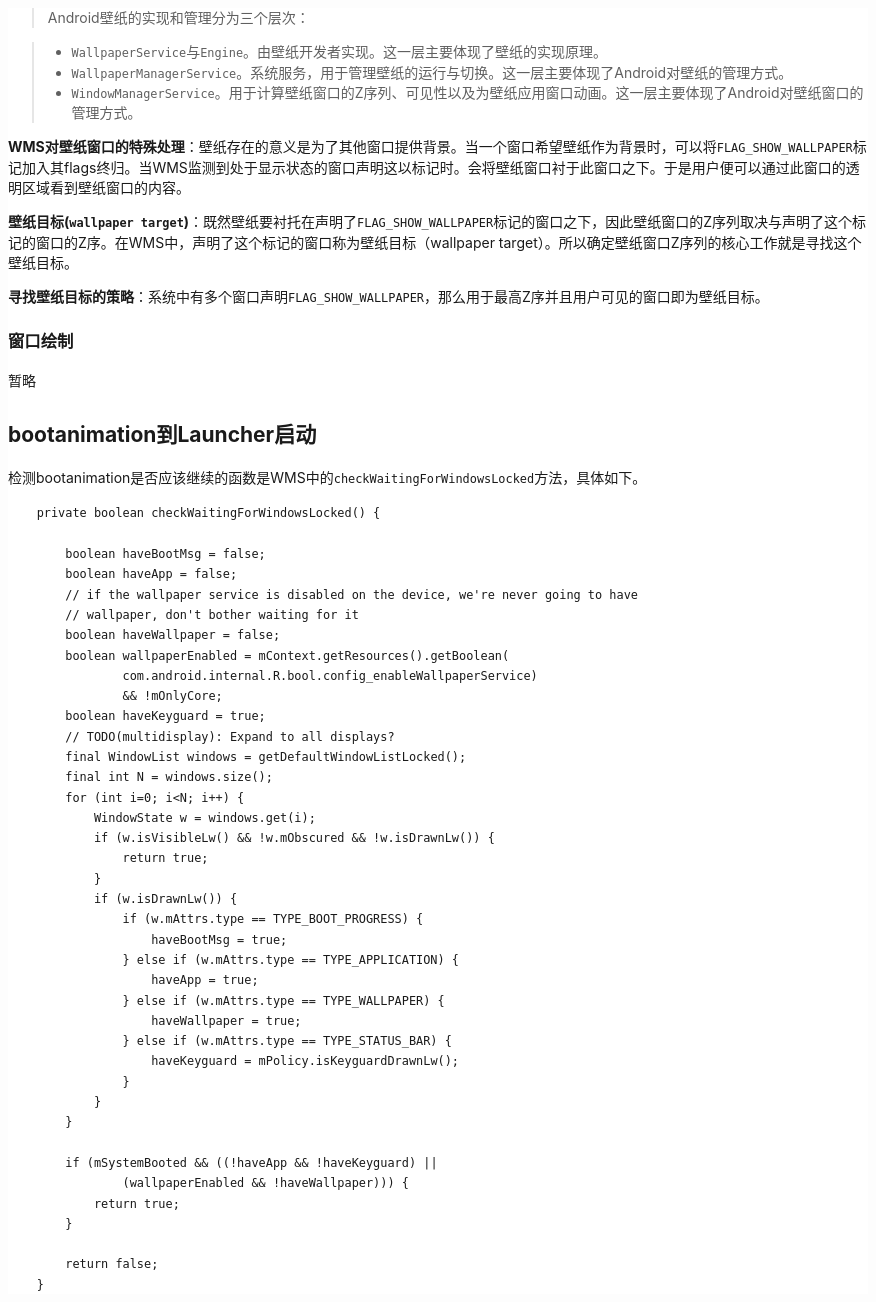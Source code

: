 >Android壁纸的实现和管理分为三个层次：

>- `WallpaperService`与`Engine`。由壁纸开发者实现。这一层主要体现了壁纸的实现原理。
>- `WallpaperManagerService`。系统服务，用于管理壁纸的运行与切换。这一层主要体现了Android对壁纸的管理方式。
>- `WindowManagerService`。用于计算壁纸窗口的Z序列、可见性以及为壁纸应用窗口动画。这一层主要体现了Android对壁纸窗口的管理方式。

**WMS对壁纸窗口的特殊处理**：壁纸存在的意义是为了其他窗口提供背景。当一个窗口希望壁纸作为背景时，可以将`FLAG_SHOW_WALLPAPER`标记加入其flags终归。当WMS监测到处于显示状态的窗口声明这以标记时。会将壁纸窗口衬于此窗口之下。于是用户便可以通过此窗口的透明区域看到壁纸窗口的内容。

**壁纸目标(`wallpaper target`)**：既然壁纸要衬托在声明了`FLAG_SHOW_WALLPAPER`标记的窗口之下，因此壁纸窗口的Z序列取决与声明了这个标记的窗口的Z序。在WMS中，声明了这个标记的窗口称为壁纸目标（wallpaper target）。所以确定壁纸窗口Z序列的核心工作就是寻找这个壁纸目标。

**寻找壁纸目标的策略**：系统中有多个窗口声明`FLAG_SHOW_WALLPAPER`，那么用于最高Z序并且用户可见的窗口即为壁纸目标。

### 窗口绘制

暂略

## bootanimation到Launcher启动

检测bootanimation是否应该继续的函数是WMS中的`checkWaitingForWindowsLocked`方法，具体如下。

```
    private boolean checkWaitingForWindowsLocked() {

        boolean haveBootMsg = false;
        boolean haveApp = false;
        // if the wallpaper service is disabled on the device, we're never going to have
        // wallpaper, don't bother waiting for it
        boolean haveWallpaper = false;
        boolean wallpaperEnabled = mContext.getResources().getBoolean(
                com.android.internal.R.bool.config_enableWallpaperService)
                && !mOnlyCore;
        boolean haveKeyguard = true;
        // TODO(multidisplay): Expand to all displays?
        final WindowList windows = getDefaultWindowListLocked();
        final int N = windows.size();
        for (int i=0; i<N; i++) {
            WindowState w = windows.get(i);
            if (w.isVisibleLw() && !w.mObscured && !w.isDrawnLw()) {
                return true;
            }
            if (w.isDrawnLw()) {
                if (w.mAttrs.type == TYPE_BOOT_PROGRESS) {
                    haveBootMsg = true;
                } else if (w.mAttrs.type == TYPE_APPLICATION) {
                    haveApp = true;
                } else if (w.mAttrs.type == TYPE_WALLPAPER) {
                    haveWallpaper = true;
                } else if (w.mAttrs.type == TYPE_STATUS_BAR) {
                    haveKeyguard = mPolicy.isKeyguardDrawnLw();
                }
            }
        }

        if (mSystemBooted && ((!haveApp && !haveKeyguard) ||
                (wallpaperEnabled && !haveWallpaper))) {
            return true;
        }

        return false;
    }        
```
